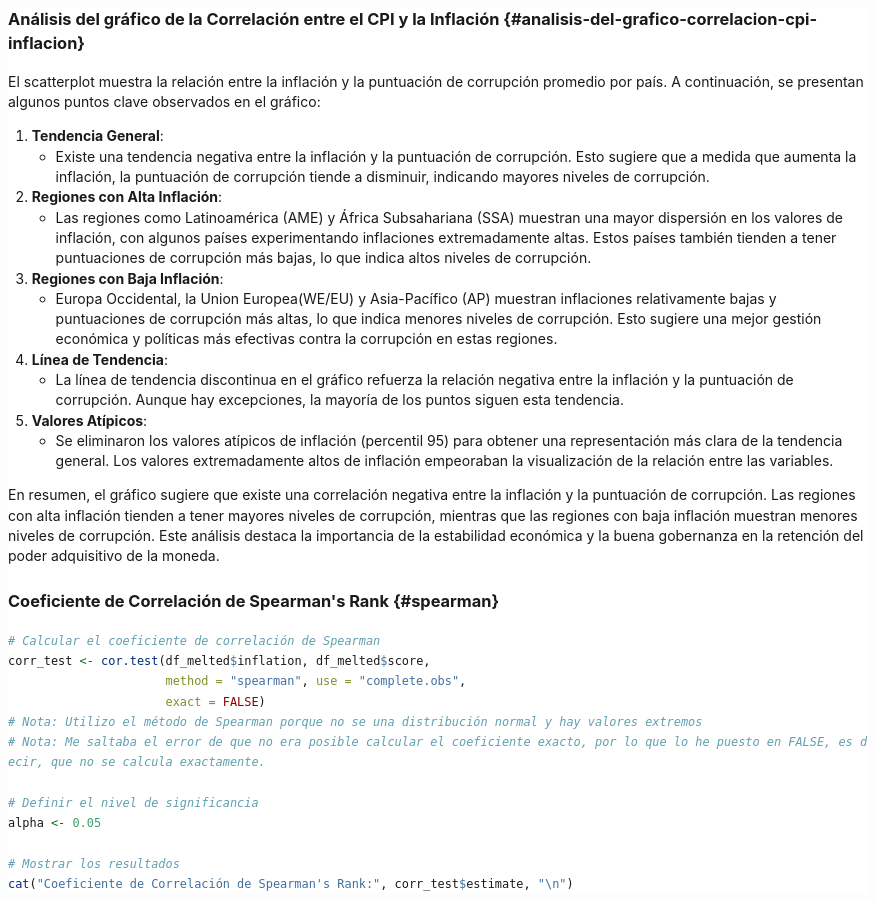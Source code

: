 ### Análisis del gráfico de la Correlación entre el CPI y la Inflación {#analisis-del-grafico-correlacion-cpi-inflacion}

El scatterplot muestra la relación entre la inflación y la puntuación de corrupción promedio por país. A continuación, se presentan algunos puntos clave observados en el gráfico:

1.  **Tendencia General**:
    -   Existe una tendencia negativa entre la inflación y la puntuación de corrupción. Esto sugiere que a medida que aumenta la inflación, la puntuación de corrupción tiende a disminuir, indicando mayores niveles de corrupción.
2.  **Regiones con Alta Inflación**:
    -   Las regiones como Latinoamérica (AME) y África Subsahariana (SSA) muestran una mayor dispersión en los valores de inflación, con algunos países experimentando inflaciones extremadamente altas. Estos países también tienden a tener puntuaciones de corrupción más bajas, lo que indica altos niveles de corrupción.
3.  **Regiones con Baja Inflación**:
    -   Europa Occidental, la Union Europea(WE/EU) y Asia-Pacífico (AP) muestran inflaciones relativamente bajas y puntuaciones de corrupción más altas, lo que indica menores niveles de corrupción. Esto sugiere una mejor gestión económica y políticas más efectivas contra la corrupción en estas regiones.
4.  **Línea de Tendencia**:
    -   La línea de tendencia discontinua en el gráfico refuerza la relación negativa entre la inflación y la puntuación de corrupción. Aunque hay excepciones, la mayoría de los puntos siguen esta tendencia.
5.  **Valores Atípicos**:
    -   Se eliminaron los valores atípicos de inflación (percentil 95) para obtener una representación más clara de la tendencia general. Los valores extremadamente altos de inflación empeoraban la visualización de la relación entre las variables.

En resumen, el gráfico sugiere que existe una correlación negativa entre la inflación y la puntuación de corrupción. Las regiones con alta inflación tienden a tener mayores niveles de corrupción, mientras que las regiones con baja inflación muestran menores niveles de corrupción. Este análisis destaca la importancia de la estabilidad económica y la buena gobernanza en la retención del poder adquisitivo de la moneda.

### Coeficiente de Correlación de Spearman's Rank {#spearman}


``` r
# Calcular el coeficiente de correlación de Spearman
corr_test <- cor.test(df_melted$inflation, df_melted$score,
                      method = "spearman", use = "complete.obs",
                      exact = FALSE)
# Nota: Utilizo el método de Spearman porque no se una distribución normal y hay valores extremos
# Nota: Me saltaba el error de que no era posible calcular el coeficiente exacto, por lo que lo he puesto en FALSE, es decir, que no se calcula exactamente.

# Definir el nivel de significancia
alpha <- 0.05

# Mostrar los resultados
cat("Coeficiente de Correlación de Spearman's Rank:", corr_test$estimate, "\n")
```
